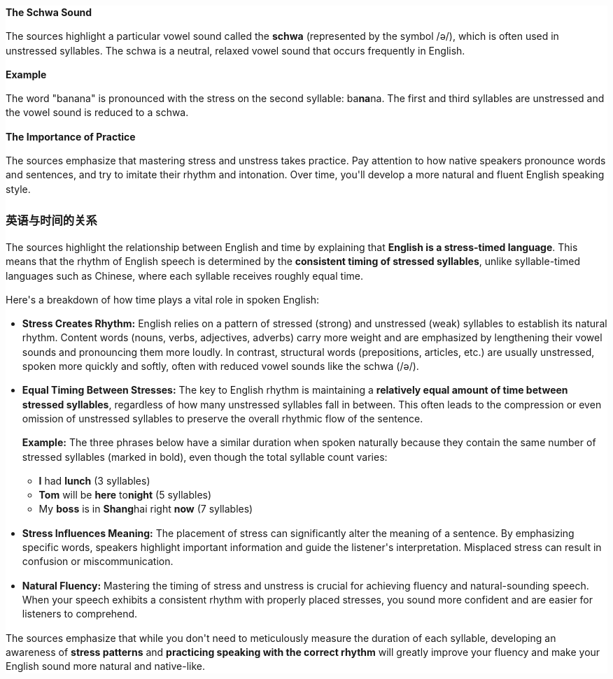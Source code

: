 **The Schwa Sound**

The sources highlight a particular vowel sound called the **schwa** (represented by the symbol /ə/), which is often used in unstressed syllables. The schwa is a neutral, relaxed vowel sound that occurs frequently in English.

**Example**

The word "banana" is pronounced with the stress on the second syllable: ba**na**na.  The first and third syllables are unstressed and the vowel sound is reduced to a schwa.

**The Importance of Practice**

The sources emphasize that mastering stress and unstress takes practice.  Pay attention to how native speakers pronounce words and sentences, and try to imitate their rhythm and intonation.  Over time, you'll develop a more natural and fluent English speaking style.



### 英语与时间的关系

The sources highlight the relationship between English and time by explaining that **English is a stress-timed language**. This means that the rhythm of English speech is determined by the **consistent timing of stressed syllables**, unlike syllable-timed languages such as Chinese, where each syllable receives roughly equal time.

Here's a breakdown of how time plays a vital role in spoken English:

- **Stress Creates Rhythm:**  English relies on a pattern of stressed (strong) and unstressed (weak) syllables to establish its natural rhythm.  Content words (nouns, verbs, adjectives, adverbs) carry more weight and are emphasized by lengthening their vowel sounds and pronouncing them more loudly. In contrast, structural words (prepositions, articles, etc.) are usually unstressed, spoken more quickly and softly, often with reduced vowel sounds like the schwa (/ə/).

- **Equal Timing Between Stresses:** The key to English rhythm is maintaining a **relatively equal amount of time between stressed syllables**, regardless of how many unstressed syllables fall in between. This often leads to the compression or even omission of unstressed syllables to preserve the overall rhythmic flow of the sentence.

  **Example:** The three phrases below have a similar duration when spoken naturally because they contain the same number of stressed syllables (marked in bold), even though the total syllable count varies:

  - **I** had **lunch** (3 syllables)
  - **Tom** will be **here** to**night** (5 syllables)
  - My **boss** is in **Shang**hai right **now** (7 syllables)

- **Stress Influences Meaning:** The placement of stress can significantly alter the meaning of a sentence. By emphasizing specific words, speakers highlight important information and guide the listener's interpretation.  Misplaced stress can result in confusion or miscommunication.

- **Natural Fluency:**  Mastering the timing of stress and unstress is crucial for achieving fluency and natural-sounding speech.  When your speech exhibits a consistent rhythm with properly placed stresses, you sound more confident and are easier for listeners to comprehend.

The sources emphasize that while you don't need to meticulously measure the duration of each syllable, developing an awareness of **stress patterns** and **practicing speaking with the correct rhythm** will greatly improve your fluency and make your English sound more natural and native-like.
